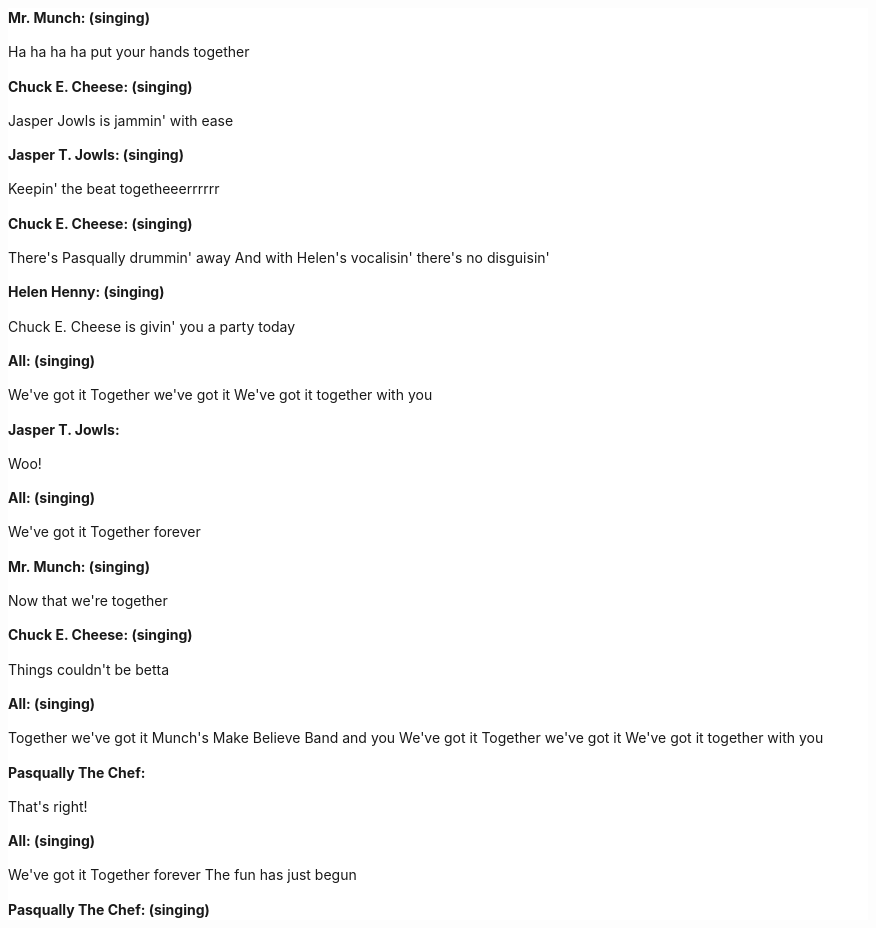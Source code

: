 **Mr. Munch: (singing)**

Ha ha ha ha put your hands together

**Chuck E. Cheese: (singing)**

Jasper Jowls is jammin' with ease

**Jasper T. Jowls: (singing)**

Keepin' the beat togetheeerrrrrr

**Chuck E. Cheese: (singing)**

There's Pasqually drummin' away
And with Helen's vocalisin' there's no disguisin'

**Helen Henny: (singing)**

Chuck E. Cheese is givin' you a party today

**All: (singing)**

We've got it
Together we've got it
We've got it together with you

**Jasper T. Jowls:**

Woo!

**All: (singing)**

We've got it
Together forever

**Mr. Munch: (singing)**

Now that we're together

**Chuck E. Cheese: (singing)**

Things couldn't be betta

**All: (singing)**

Together we've got it Munch's Make Believe Band and you
We've got it
Together we've got it
We've got it together with you

**Pasqually The Chef:**

That's right!

**All: (singing)**

We've got it
Together forever
The fun has just begun

**Pasqually The Chef: (singing)**

